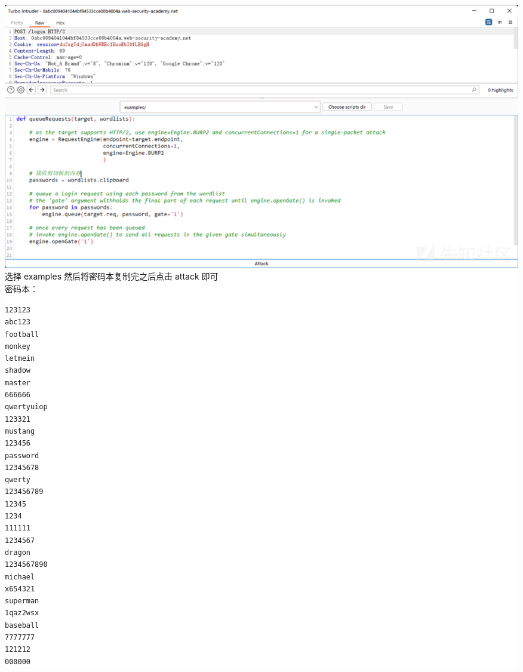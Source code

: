 [![](assets/1705886561-ea51342a829d44f38a05ce06ff713c28.png)](https://xzfile.aliyuncs.com/media/upload/picture/20240120154457-cf0f7ed4-b767-1.png)  
选择 examples 然后将密码本复制完之后点击 attack 即可  
密码本：

```bash
123123
abc123
football
monkey
letmein
shadow
master
666666
qwertyuiop
123321
mustang
123456
password
12345678
qwerty
123456789
12345
1234
111111
1234567
dragon
1234567890
michael
x654321
superman
1qaz2wsx
baseball
7777777
121212
000000
```
